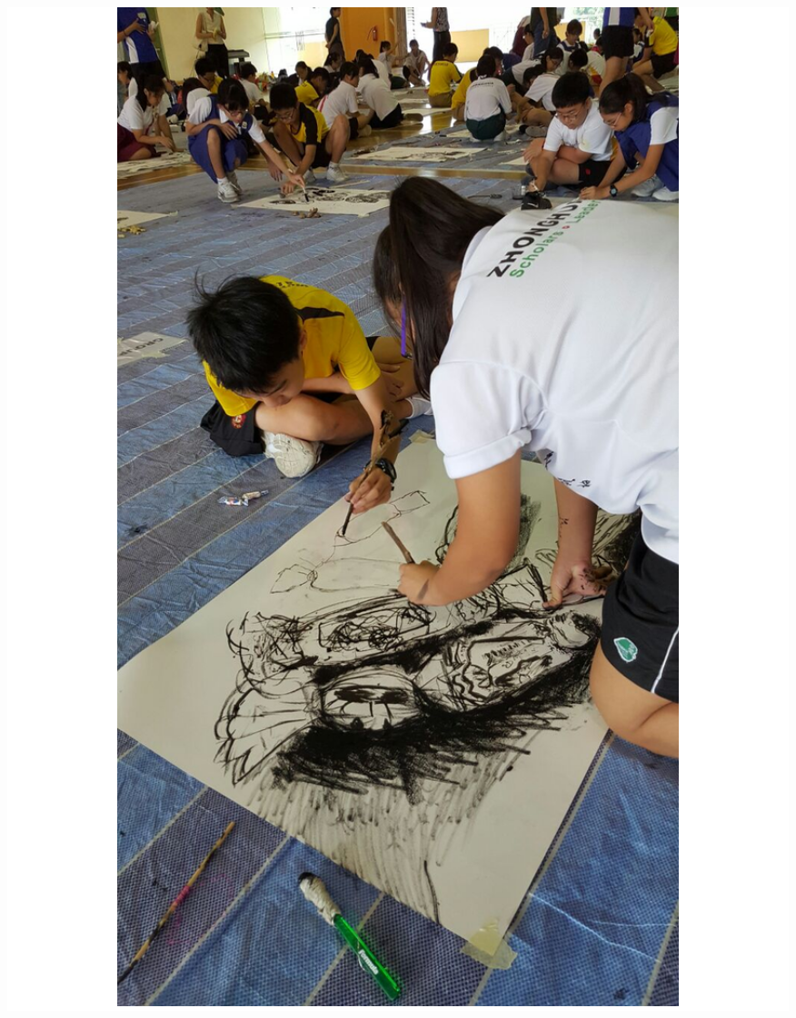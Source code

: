 <img style="width: 100%" height="auto" width="100%" alt="" src="/images/Aesthetics%206.jpeg">
</div>
<div class="isomer-image-wrapper">